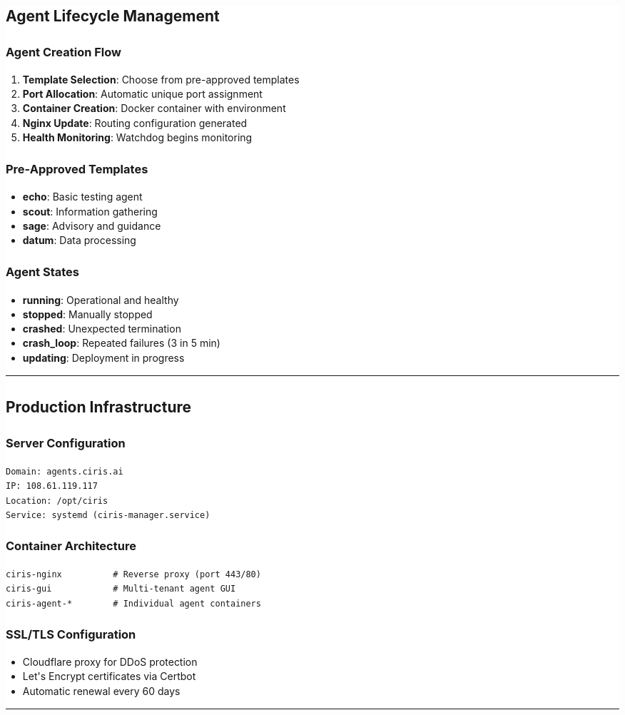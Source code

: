 
## Agent Lifecycle Management

### Agent Creation Flow

1. **Template Selection**: Choose from pre-approved templates
2. **Port Allocation**: Automatic unique port assignment
3. **Container Creation**: Docker container with environment
4. **Nginx Update**: Routing configuration generated
5. **Health Monitoring**: Watchdog begins monitoring

### Pre-Approved Templates

- **echo**: Basic testing agent
- **scout**: Information gathering
- **sage**: Advisory and guidance
- **datum**: Data processing

### Agent States

- **running**: Operational and healthy
- **stopped**: Manually stopped
- **crashed**: Unexpected termination
- **crash_loop**: Repeated failures (3 in 5 min)
- **updating**: Deployment in progress

---

## Production Infrastructure

### Server Configuration
```
Domain: agents.ciris.ai
IP: 108.61.119.117
Location: /opt/ciris
Service: systemd (ciris-manager.service)
```

### Container Architecture
```
ciris-nginx          # Reverse proxy (port 443/80)
ciris-gui            # Multi-tenant agent GUI
ciris-agent-*        # Individual agent containers
```

### SSL/TLS Configuration
- Cloudflare proxy for DDoS protection
- Let's Encrypt certificates via Certbot
- Automatic renewal every 60 days

---
